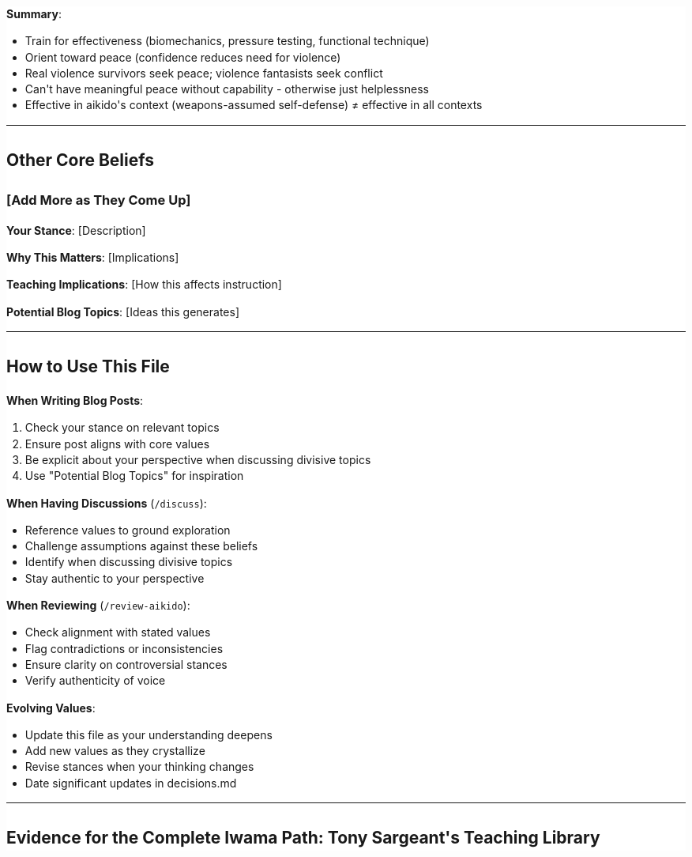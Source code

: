 **Summary**:
- Train for effectiveness (biomechanics, pressure testing, functional technique)
- Orient toward peace (confidence reduces need for violence)
- Real violence survivors seek peace; violence fantasists seek conflict
- Can't have meaningful peace without capability - otherwise just helplessness
- Effective in aikido's context (weapons-assumed self-defense) ≠ effective in all contexts

---

## Other Core Beliefs

### [Add More as They Come Up]

**Your Stance**: [Description]

**Why This Matters**: [Implications]

**Teaching Implications**: [How this affects instruction]

**Potential Blog Topics**: [Ideas this generates]

---

## How to Use This File

**When Writing Blog Posts**:
1. Check your stance on relevant topics
2. Ensure post aligns with core values
3. Be explicit about your perspective when discussing divisive topics
4. Use "Potential Blog Topics" for inspiration

**When Having Discussions** (`/discuss`):
- Reference values to ground exploration
- Challenge assumptions against these beliefs
- Identify when discussing divisive topics
- Stay authentic to your perspective

**When Reviewing** (`/review-aikido`):
- Check alignment with stated values
- Flag contradictions or inconsistencies
- Ensure clarity on controversial stances
- Verify authenticity of voice

**Evolving Values**:
- Update this file as your understanding deepens
- Add new values as they crystallize
- Revise stances when your thinking changes
- Date significant updates in decisions.md

---

## Evidence for the Complete Iwama Path: Tony Sargeant's Teaching Library
